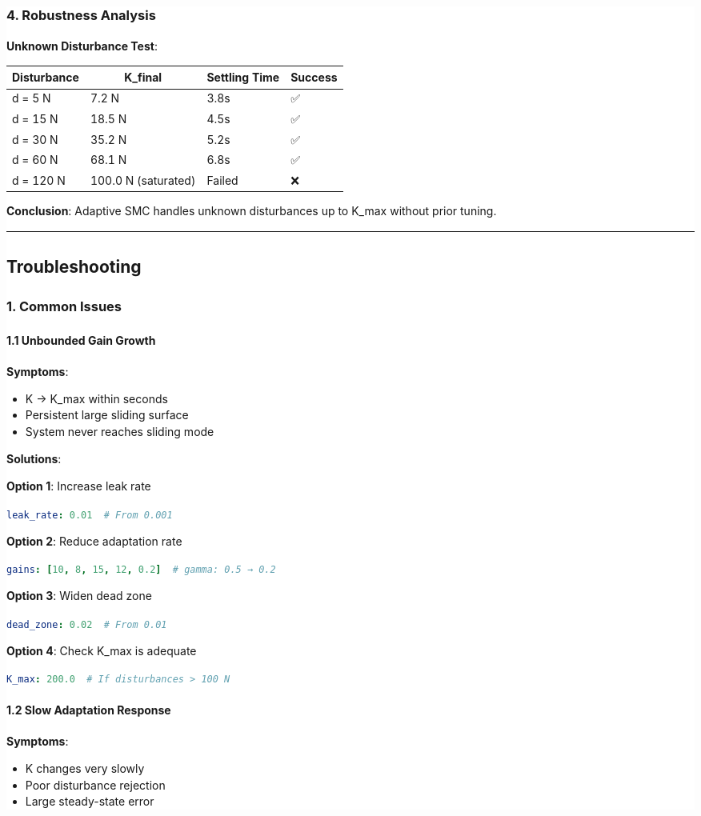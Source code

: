 ### 4. Robustness Analysis

**Unknown Disturbance Test**:

| Disturbance | K_final | Settling Time | Success |
|-------------|---------|---------------|---------|
| d = 5 N | 7.2 N | 3.8s | ✅ |
| d = 15 N | 18.5 N | 4.5s | ✅ |
| d = 30 N | 35.2 N | 5.2s | ✅ |
| d = 60 N | 68.1 N | 6.8s | ✅ |
| d = 120 N | 100.0 N (saturated) | Failed | ❌ |

**Conclusion**: Adaptive SMC handles unknown disturbances up to K_max without prior tuning.

---

## Troubleshooting

### 1. Common Issues

#### 1.1 Unbounded Gain Growth

**Symptoms**:
- K → K_max within seconds
- Persistent large sliding surface
- System never reaches sliding mode

**Solutions**:

**Option 1**: Increase leak rate
```yaml
leak_rate: 0.01  # From 0.001
```

**Option 2**: Reduce adaptation rate
```yaml
gains: [10, 8, 15, 12, 0.2]  # gamma: 0.5 → 0.2
```

**Option 3**: Widen dead zone
```yaml
dead_zone: 0.02  # From 0.01
```

**Option 4**: Check K_max is adequate
```yaml
K_max: 200.0  # If disturbances > 100 N
```

#### 1.2 Slow Adaptation Response

**Symptoms**:
- K changes very slowly
- Poor disturbance rejection
- Large steady-state error
